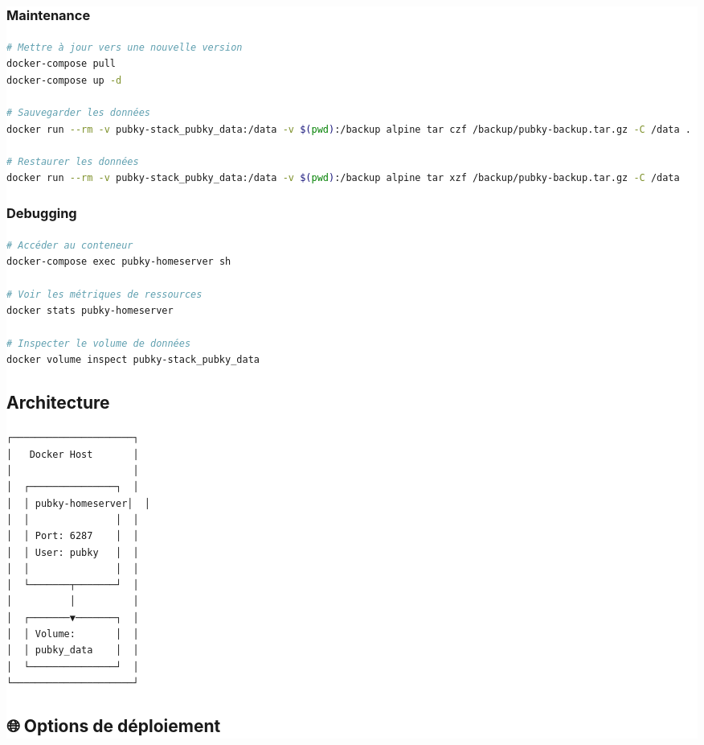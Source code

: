 ### Maintenance

```bash
# Mettre à jour vers une nouvelle version
docker-compose pull
docker-compose up -d

# Sauvegarder les données
docker run --rm -v pubky-stack_pubky_data:/data -v $(pwd):/backup alpine tar czf /backup/pubky-backup.tar.gz -C /data .

# Restaurer les données
docker run --rm -v pubky-stack_pubky_data:/data -v $(pwd):/backup alpine tar xzf /backup/pubky-backup.tar.gz -C /data
```

### Debugging

```bash
# Accéder au conteneur
docker-compose exec pubky-homeserver sh

# Voir les métriques de ressources
docker stats pubky-homeserver

# Inspecter le volume de données
docker volume inspect pubky-stack_pubky_data
```

## Architecture

```
┌─────────────────────┐
│   Docker Host       │
│                     │
│  ┌───────────────┐  │
│  │ pubky-homeserver│  │
│  │               │  │
│  │ Port: 6287    │  │
│  │ User: pubky   │  │
│  │               │  │
│  └───────┬───────┘  │
│          │          │
│  ┌───────▼───────┐  │
│  │ Volume:       │  │
│  │ pubky_data    │  │
│  └───────────────┘  │
└─────────────────────┘
```

## 🌐 Options de déploiement
